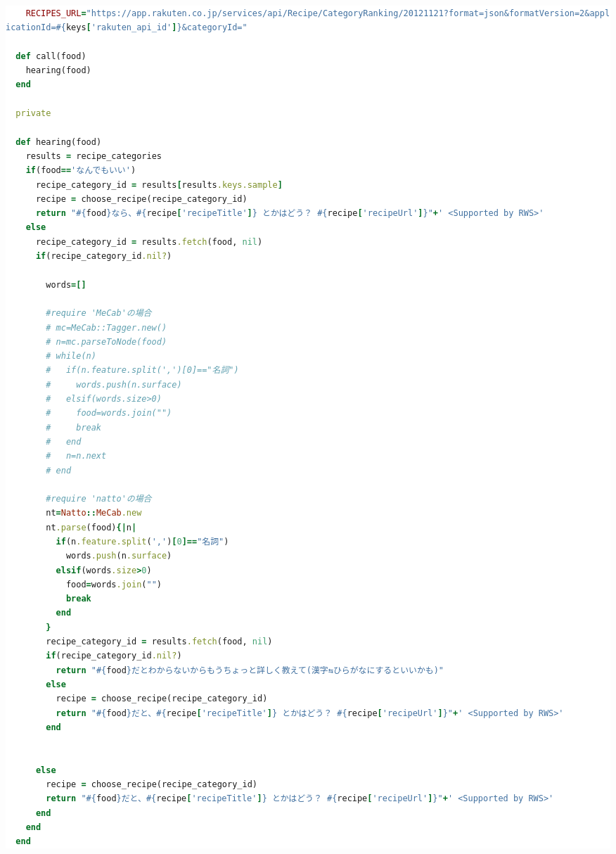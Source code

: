 ```ruby
    RECIPES_URL="https://app.rakuten.co.jp/services/api/Recipe/CategoryRanking/20121121?format=json&formatVersion=2&applicationId=#{keys['rakuten_api_id']}&categoryId="

  def call(food)
    hearing(food)
  end

  private

  def hearing(food)
    results = recipe_categories
    if(food=='なんでもいい')
      recipe_category_id = results[results.keys.sample]
      recipe = choose_recipe(recipe_category_id)
      return "#{food}なら、#{recipe['recipeTitle']} とかはどう？ #{recipe['recipeUrl']}"+' <Supported by RWS>'
    else
      recipe_category_id = results.fetch(food, nil)
      if(recipe_category_id.nil?)

        words=[]

        #require 'MeCab'の場合
        # mc=MeCab::Tagger.new()
        # n=mc.parseToNode(food)
        # while(n)
        #   if(n.feature.split(',')[0]=="名詞")
        #     words.push(n.surface)
        #   elsif(words.size>0)
        #     food=words.join("")
        #     break
        #   end
        #   n=n.next
        # end

        #require 'natto'の場合
        nt=Natto::MeCab.new
        nt.parse(food){|n|
          if(n.feature.split(',')[0]=="名詞")
            words.push(n.surface)
          elsif(words.size>0)
            food=words.join("")
            break
          end
        }
        recipe_category_id = results.fetch(food, nil)
        if(recipe_category_id.nil?)
          return "#{food}だとわからないからもうちょっと詳しく教えて(漢字⇆ひらがなにするといいかも)"
        else
          recipe = choose_recipe(recipe_category_id)
          return "#{food}だと、#{recipe['recipeTitle']} とかはどう？ #{recipe['recipeUrl']}"+' <Supported by RWS>'
        end


      else
        recipe = choose_recipe(recipe_category_id)
        return "#{food}だと、#{recipe['recipeTitle']} とかはどう？ #{recipe['recipeUrl']}"+' <Supported by RWS>'
      end
    end
  end

```